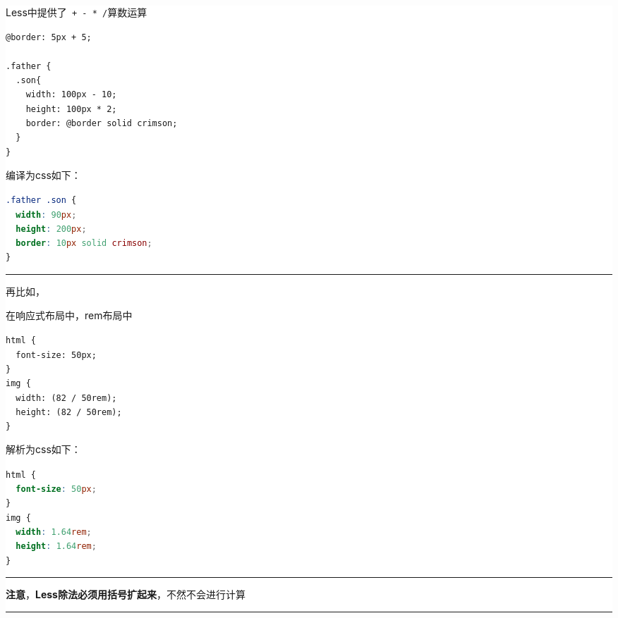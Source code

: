 Less中提供了` + - * /`算数运算

```less
@border: 5px + 5;

.father {
  .son{
    width: 100px - 10;
  	height: 100px * 2;
    border: @border solid crimson;
  }
}
```

编译为css如下：

```css
.father .son {
  width: 90px;
  height: 200px;
  border: 10px solid crimson;
}
```

---

再比如，

在响应式布局中，rem布局中

```less
html {
  font-size: 50px;
}
img {
  width: (82 / 50rem);
  height: (82 / 50rem);
}
```

解析为css如下：

```css
html {
  font-size: 50px;
}
img {
  width: 1.64rem;
  height: 1.64rem;
}
```

---

**注意**，**Less除法必须用括号扩起来**，不然不会进行计算

---
